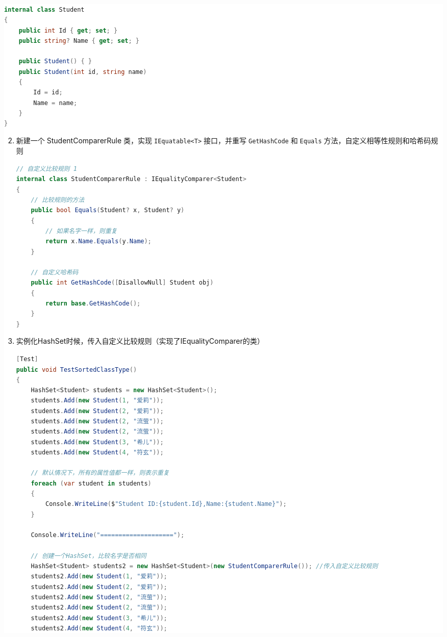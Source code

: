    ```csharp
   internal class Student
   {
       public int Id { get; set; }
       public string? Name { get; set; }
   
       public Student() { }
       public Student(int id, string name)
       {
           Id = id;
           Name = name;
       }
   }
   ```

2. 新建一个 StudentComparerRule 类，实现 `IEquatable<T>` 接口，并重写 `GetHashCode` 和 `Equals` 方法，自定义相等性规则和哈希码规则

   ```csharp
   // 自定义比较规则 1
   internal class StudentComparerRule : IEqualityComparer<Student>
   {
       // 比较规则的方法
       public bool Equals(Student? x, Student? y)
       {
           // 如果名字一样，则重复
           return x.Name.Equals(y.Name);
       }
   
       // 自定义哈希码
       public int GetHashCode([DisallowNull] Student obj)
       {
           return base.GetHashCode();
       }
   }
   ```

3. 实例化HashSet时候，传入自定义比较规则（实现了IEqualityComparer<T>的类）

   ```csharp
   [Test]
   public void TestSortedClassType()
   {
       HashSet<Student> students = new HashSet<Student>();
       students.Add(new Student(1, "爱莉"));
       students.Add(new Student(2, "爱莉"));
       students.Add(new Student(2, "流萤"));
       students.Add(new Student(2, "流萤"));
       students.Add(new Student(3, "希儿"));
       students.Add(new Student(4, "符玄"));
   
       // 默认情况下，所有的属性值都一样，则表示重复
       foreach (var student in students)
       {
           Console.WriteLine($"Student ID:{student.Id},Name:{student.Name}");
       }
   
       Console.WriteLine("====================");
   
       // 创建一个HashSet，比较名字是否相同
       HashSet<Student> students2 = new HashSet<Student>(new StudentComparerRule()); //传入自定义比较规则
       students2.Add(new Student(1, "爱莉"));
       students2.Add(new Student(2, "爱莉"));
       students2.Add(new Student(2, "流萤"));
       students2.Add(new Student(2, "流萤"));
       students2.Add(new Student(3, "希儿"));
       students2.Add(new Student(4, "符玄"));
   ```